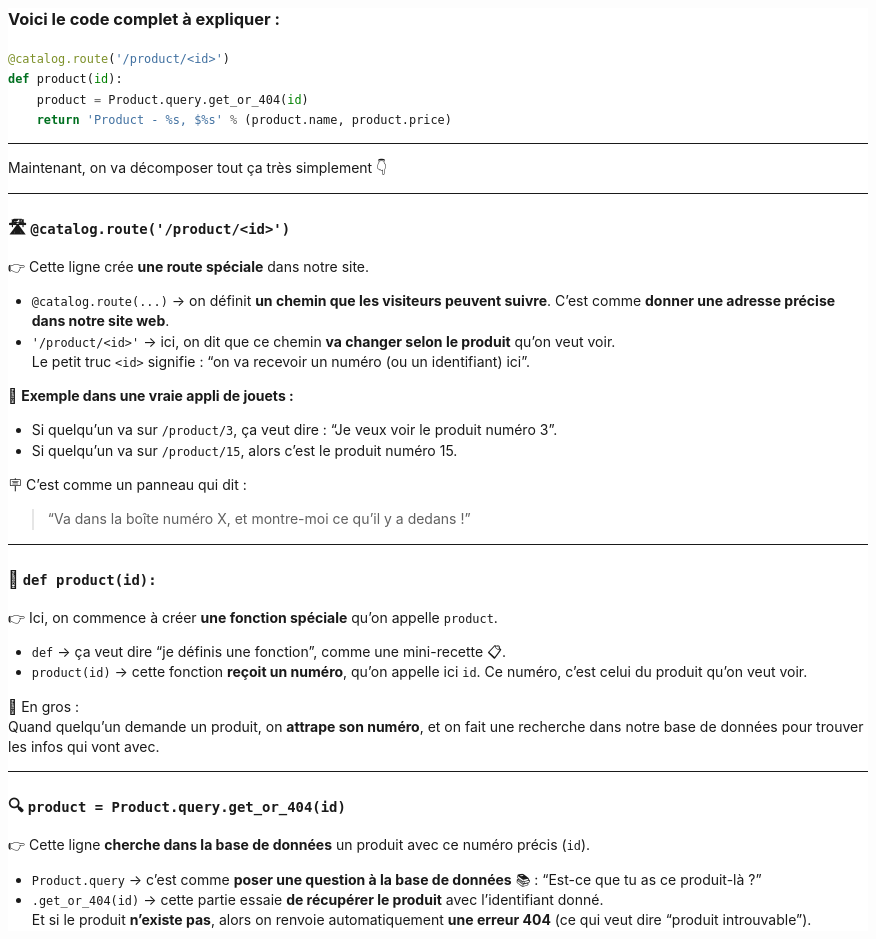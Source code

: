 
### Voici le code complet à expliquer :

```python
@catalog.route('/product/<id>')
def product(id):
    product = Product.query.get_or_404(id)
    return 'Product - %s, $%s' % (product.name, product.price)
```

---

Maintenant, on va décomposer tout ça très simplement 👇

---

### 🛣️ `@catalog.route('/product/<id>')`

👉 Cette ligne crée **une route spéciale** dans notre site.

- `@catalog.route(...)` → on définit **un chemin que les visiteurs peuvent suivre**. C’est comme **donner une adresse précise dans notre site web**.
- `'/product/<id>'` → ici, on dit que ce chemin **va changer selon le produit** qu’on veut voir.  
  Le petit truc `<id>` signifie : “on va recevoir un numéro (ou un identifiant) ici”.

📌 **Exemple dans une vraie appli de jouets :**
- Si quelqu’un va sur `/product/3`, ça veut dire : “Je veux voir le produit numéro 3”.
- Si quelqu’un va sur `/product/15`, alors c’est le produit numéro 15.

🪧 C’est comme un panneau qui dit :  
> “Va dans la boîte numéro X, et montre-moi ce qu’il y a dedans !”

---

### 🧠 `def product(id):`

👉 Ici, on commence à créer **une fonction spéciale** qu’on appelle `product`.

- `def` → ça veut dire “je définis une fonction”, comme une mini-recette 📋.
- `product(id)` → cette fonction **reçoit un numéro**, qu’on appelle ici `id`. Ce numéro, c’est celui du produit qu’on veut voir.

🎯 En gros :  
Quand quelqu’un demande un produit, on **attrape son numéro**, et on fait une recherche dans notre base de données pour trouver les infos qui vont avec.

---

### 🔍 `product = Product.query.get_or_404(id)`

👉 Cette ligne **cherche dans la base de données** un produit avec ce numéro précis (`id`).

- `Product.query` → c’est comme **poser une question à la base de données** 📚 : “Est-ce que tu as ce produit-là ?”
- `.get_or_404(id)` → cette partie essaie **de récupérer le produit** avec l’identifiant donné.  
  Et si le produit **n’existe pas**, alors on renvoie automatiquement **une erreur 404** (ce qui veut dire “produit introuvable”).
